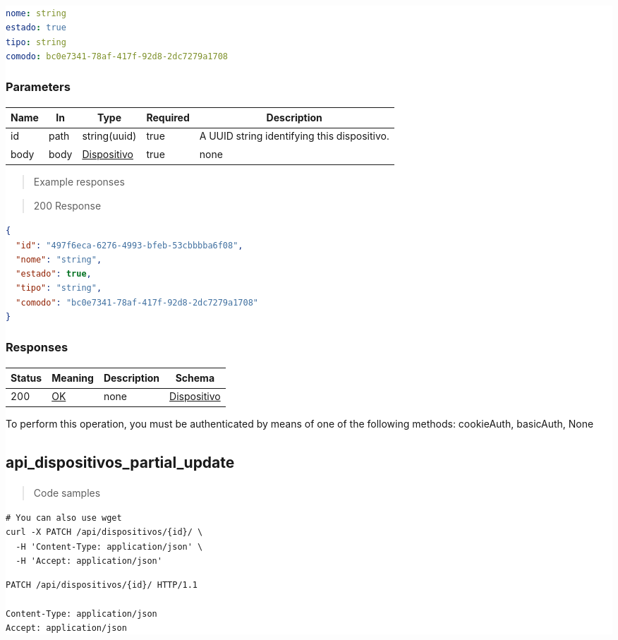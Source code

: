 ```yaml
nome: string
estado: true
tipo: string
comodo: bc0e7341-78af-417f-92d8-2dc7279a1708

```

<h3 id="api_dispositivos_update-parameters">Parameters</h3>

|Name|In|Type|Required|Description|
|---|---|---|---|---|
|id|path|string(uuid)|true|A UUID string identifying this dispositivo.|
|body|body|[Dispositivo](#schemadispositivo)|true|none|

> Example responses

> 200 Response

```json
{
  "id": "497f6eca-6276-4993-bfeb-53cbbbba6f08",
  "nome": "string",
  "estado": true,
  "tipo": "string",
  "comodo": "bc0e7341-78af-417f-92d8-2dc7279a1708"
}
```

<h3 id="api_dispositivos_update-responses">Responses</h3>

|Status|Meaning|Description|Schema|
|---|---|---|---|
|200|[OK](https://tools.ietf.org/html/rfc7231#section-6.3.1)|none|[Dispositivo](#schemadispositivo)|

<aside class="warning">
To perform this operation, you must be authenticated by means of one of the following methods:
cookieAuth, basicAuth, None
</aside>

## api_dispositivos_partial_update

<a id="opIdapi_dispositivos_partial_update"></a>

> Code samples

```shell
# You can also use wget
curl -X PATCH /api/dispositivos/{id}/ \
  -H 'Content-Type: application/json' \
  -H 'Accept: application/json'

```

```http
PATCH /api/dispositivos/{id}/ HTTP/1.1

Content-Type: application/json
Accept: application/json

```
